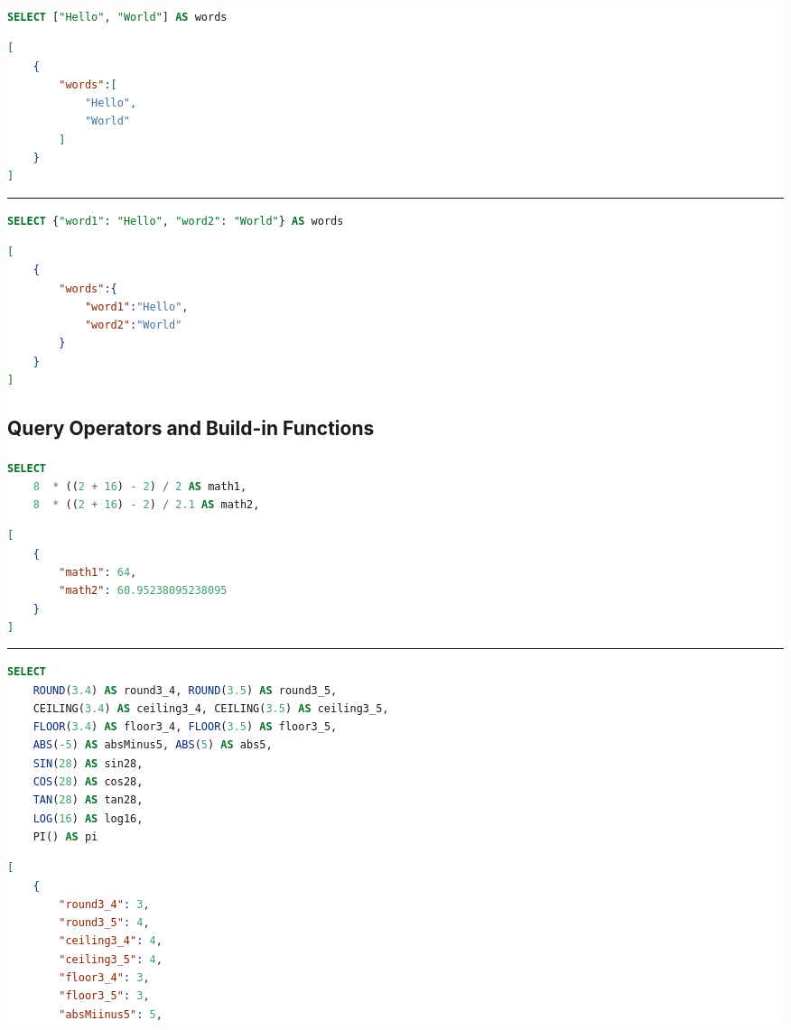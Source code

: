 ```sql
SELECT ["Hello", "World"] AS words
```
```json
[
    {
        "words":[
            "Hello",
            "World"
        ]
    }
]
```
<hr/>

```sql
SELECT {"word1": "Hello", "word2": "World"} AS words
```
```json
[
    {
        "words":{
            "word1":"Hello",
            "word2":"World"
        }
    }
]
```
## Query Operators and Build-in Functions
```sql
SELECT
    8  * ((2 + 16) - 2) / 2 AS math1,
    8  * ((2 + 16) - 2) / 2.1 AS math2,
```
```json
[
    {
        "math1": 64,
        "math2": 60.95238095238095
    }
]
```
<hr/>

```sql
SELECT
    ROUND(3.4) AS round3_4, ROUND(3.5) AS round3_5,
    CEILING(3.4) AS ceiling3_4, CEILING(3.5) AS ceiling3_5,
    FLOOR(3.4) AS floor3_4, FLOOR(3.5) AS floor3_5,
    ABS(-5) AS absMinus5, ABS(5) AS abs5,
    SIN(28) AS sin28,
    COS(28) AS cos28,
    TAN(28) AS tan28,
    LOG(16) AS log16,
    PI() AS pi
```
```json
[
    {
        "round3_4": 3,
        "round3_5": 4,
        "ceiling3_4": 4,
        "ceiling3_5": 4,
        "floor3_4": 3,
        "floor3_5": 3,
        "absMiinus5": 5,
```